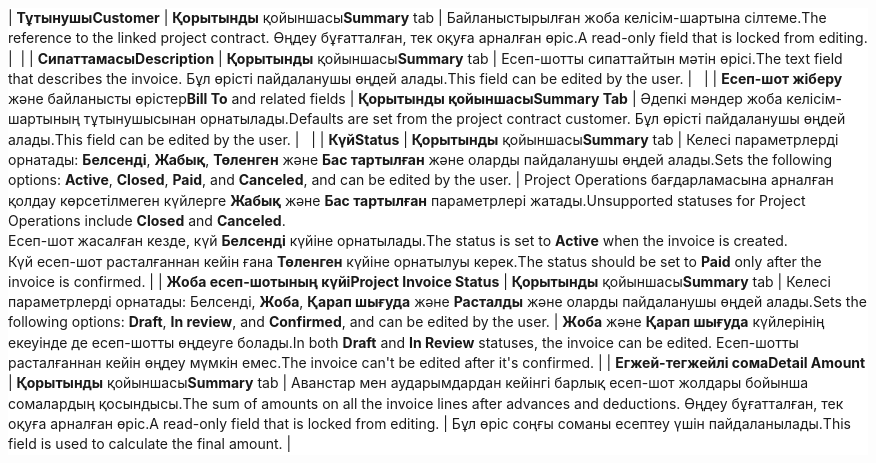 | <span data-ttu-id="a07b8-141">**Тұтынушы**</span><span class="sxs-lookup"><span data-stu-id="a07b8-141">**Customer**</span></span> | <span data-ttu-id="a07b8-142">**Қорытынды** қойыншасы</span><span class="sxs-lookup"><span data-stu-id="a07b8-142">**Summary** tab</span></span> | <span data-ttu-id="a07b8-143">Байланыстырылған жоба келісім-шартына сілтеме.</span><span class="sxs-lookup"><span data-stu-id="a07b8-143">The reference to the linked project contract.</span></span> <span data-ttu-id="a07b8-144">Өңдеу бұғатталған, тек оқуға арналған өріс.</span><span class="sxs-lookup"><span data-stu-id="a07b8-144">A read-only field that is locked from editing.</span></span> |&nbsp;  |
| <span data-ttu-id="a07b8-145">**Сипаттамасы**</span><span class="sxs-lookup"><span data-stu-id="a07b8-145">**Description**</span></span> | <span data-ttu-id="a07b8-146">**Қорытынды** қойыншасы</span><span class="sxs-lookup"><span data-stu-id="a07b8-146">**Summary** tab</span></span> | <span data-ttu-id="a07b8-147">Есеп-шотты сипаттайтын мәтін өрісі.</span><span class="sxs-lookup"><span data-stu-id="a07b8-147">The text field that describes the invoice.</span></span> <span data-ttu-id="a07b8-148">Бұл өрісті пайдаланушы өңдей алады.</span><span class="sxs-lookup"><span data-stu-id="a07b8-148">This field can be edited by the user.</span></span> | &nbsp; |
| <span data-ttu-id="a07b8-149">**Есеп-шот жіберу** және байланысты өрістер</span><span class="sxs-lookup"><span data-stu-id="a07b8-149">**Bill To** and related fields</span></span> | <span data-ttu-id="a07b8-150">**Қорытынды қойыншасы**</span><span class="sxs-lookup"><span data-stu-id="a07b8-150">**Summary Tab**</span></span> | <span data-ttu-id="a07b8-151">Әдепкі мәндер жоба келісім-шартының тұтынушысынан орнатылады.</span><span class="sxs-lookup"><span data-stu-id="a07b8-151">Defaults are set from the project contract customer.</span></span> <span data-ttu-id="a07b8-152">Бұл өрісті пайдаланушы өңдей алады.</span><span class="sxs-lookup"><span data-stu-id="a07b8-152">This field can be edited by the user.</span></span>  | &nbsp; |
| <span data-ttu-id="a07b8-153">**Күй**</span><span class="sxs-lookup"><span data-stu-id="a07b8-153">**Status**</span></span> | <span data-ttu-id="a07b8-154">**Қорытынды** қойыншасы</span><span class="sxs-lookup"><span data-stu-id="a07b8-154">**Summary** tab</span></span> | <span data-ttu-id="a07b8-155">Келесі параметрлерді орнатады: **Белсенді**, **Жабық**, **Төленген** және **Бас тартылған** және оларды пайдаланушы өңдей алады.</span><span class="sxs-lookup"><span data-stu-id="a07b8-155">Sets the following options: **Active**, **Closed**, **Paid**, and **Canceled**, and can be edited by the user.</span></span> | <span data-ttu-id="a07b8-156">Project Operations бағдарламасына арналған қолдау көрсетілмеген күйлерге **Жабық** және **Бас тартылған** параметрлері жатады.</span><span class="sxs-lookup"><span data-stu-id="a07b8-156">Unsupported statuses for Project Operations include **Closed** and **Canceled**.</span></span> </br> <span data-ttu-id="a07b8-157">Есеп-шот жасалған кезде, күй **Белсенді** күйіне орнатылады.</span><span class="sxs-lookup"><span data-stu-id="a07b8-157">The status is set to **Active** when the invoice is created.</span></span> </br><span data-ttu-id="a07b8-158">Күй есеп-шот расталғаннан кейін ғана **Төленген** күйіне орнатылуы керек.</span><span class="sxs-lookup"><span data-stu-id="a07b8-158">The status should be set to **Paid** only after the invoice is confirmed.</span></span> |
| <span data-ttu-id="a07b8-159">**Жоба есеп-шотының күйі**</span><span class="sxs-lookup"><span data-stu-id="a07b8-159">**Project Invoice Status**</span></span> | <span data-ttu-id="a07b8-160">**Қорытынды** қойыншасы</span><span class="sxs-lookup"><span data-stu-id="a07b8-160">**Summary** tab</span></span> | <span data-ttu-id="a07b8-161">Келесі параметрлерді орнатады: Белсенді, **Жоба**, **Қарап шығуда** және **Расталды** және оларды пайдаланушы өңдей алады.</span><span class="sxs-lookup"><span data-stu-id="a07b8-161">Sets the following options: **Draft**, **In review**, and **Confirmed**, and can be edited by the user.</span></span> | <span data-ttu-id="a07b8-162">**Жоба** және **Қарап шығуда** күйлерінің екеуінде де есеп-шотты өңдеуге болады.</span><span class="sxs-lookup"><span data-stu-id="a07b8-162">In both **Draft** and **In Review** statuses, the invoice can be edited.</span></span> <span data-ttu-id="a07b8-163">Есеп-шотты расталғаннан кейін өңдеу мүмкін емес.</span><span class="sxs-lookup"><span data-stu-id="a07b8-163">The invoice can't be edited after it's confirmed.</span></span> |
| <span data-ttu-id="a07b8-164">**Егжей-тегжейлі сома**</span><span class="sxs-lookup"><span data-stu-id="a07b8-164">**Detail Amount**</span></span> | <span data-ttu-id="a07b8-165">**Қорытынды** қойыншасы</span><span class="sxs-lookup"><span data-stu-id="a07b8-165">**Summary** tab</span></span> | <span data-ttu-id="a07b8-166">Аванстар мен аударымдардан кейінгі барлық есеп-шот жолдары бойынша сомалардың қосындысы.</span><span class="sxs-lookup"><span data-stu-id="a07b8-166">The sum of amounts on all the invoice lines after advances and deductions.</span></span> <span data-ttu-id="a07b8-167">Өңдеу бұғатталған, тек оқуға арналған өріс.</span><span class="sxs-lookup"><span data-stu-id="a07b8-167">A read-only field that is locked from editing.</span></span> | <span data-ttu-id="a07b8-168">Бұл өріс соңғы соманы есептеу үшін пайдаланылады.</span><span class="sxs-lookup"><span data-stu-id="a07b8-168">This field is used to calculate the final amount.</span></span> |